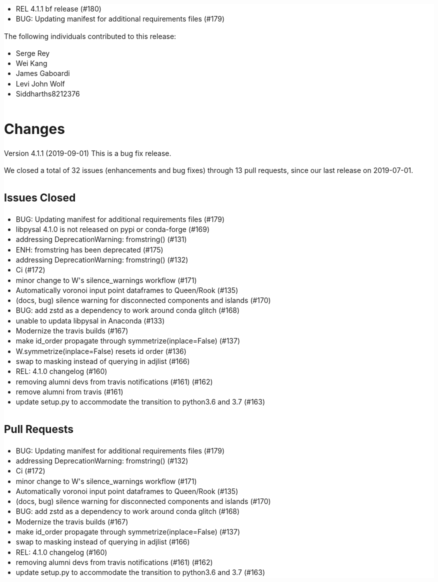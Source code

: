   - REL 4.1.1 bf release (#180)
  - BUG: Updating manifest for additional requirements files (#179)

The following individuals contributed to this release:

  - Serge Rey
  - Wei Kang
  - James Gaboardi
  - Levi John Wolf
  - Siddharths8212376
  
  
# Changes
Version 4.1.1 (2019-09-01)
This is a bug fix release.

We closed a total of 32 issues (enhancements and bug fixes) through 13 pull requests, since our last release on 2019-07-01.

## Issues Closed
  - BUG: Updating manifest for additional requirements files (#179)
  - libpysal 4.1.0 is not released on pypi or conda-forge (#169)
  - addressing DeprecationWarning: fromstring() (#131)
  - ENH: fromstring has been deprecated (#175)
  - addressing DeprecationWarning: fromstring() (#132)
  - Ci (#172)
  - minor change to W's silence_warnings workflow (#171)
  - Automatically voronoi input point dataframes to Queen/Rook (#135)
  - (docs, bug) silence warning for disconnected components and islands (#170)
  - BUG: add zstd as a dependency to work around conda glitch (#168)
  - unable to updata libpysal in Anaconda (#133)
  - Modernize the travis builds (#167)
  - make id_order propagate through symmetrize(inplace=False) (#137)
  - W.symmetrize(inplace=False) resets id order (#136)
  - swap to masking instead of querying in adjlist (#166)
  - REL: 4.1.0 changelog (#160)
  - removing alumni devs from travis notifications  (#161) (#162)
  - remove alumni from travis (#161)
  - update setup.py to accommodate the transition to python3.6 and 3.7 (#163)

## Pull Requests
  - BUG: Updating manifest for additional requirements files (#179)
  - addressing DeprecationWarning: fromstring() (#132)
  - Ci (#172)
  - minor change to W's silence_warnings workflow (#171)
  - Automatically voronoi input point dataframes to Queen/Rook (#135)
  - (docs, bug) silence warning for disconnected components and islands (#170)
  - BUG: add zstd as a dependency to work around conda glitch (#168)
  - Modernize the travis builds (#167)
  - make id_order propagate through symmetrize(inplace=False) (#137)
  - swap to masking instead of querying in adjlist (#166)
  - REL: 4.1.0 changelog (#160)
  - removing alumni devs from travis notifications  (#161) (#162)
  - update setup.py to accommodate the transition to python3.6 and 3.7 (#163)
